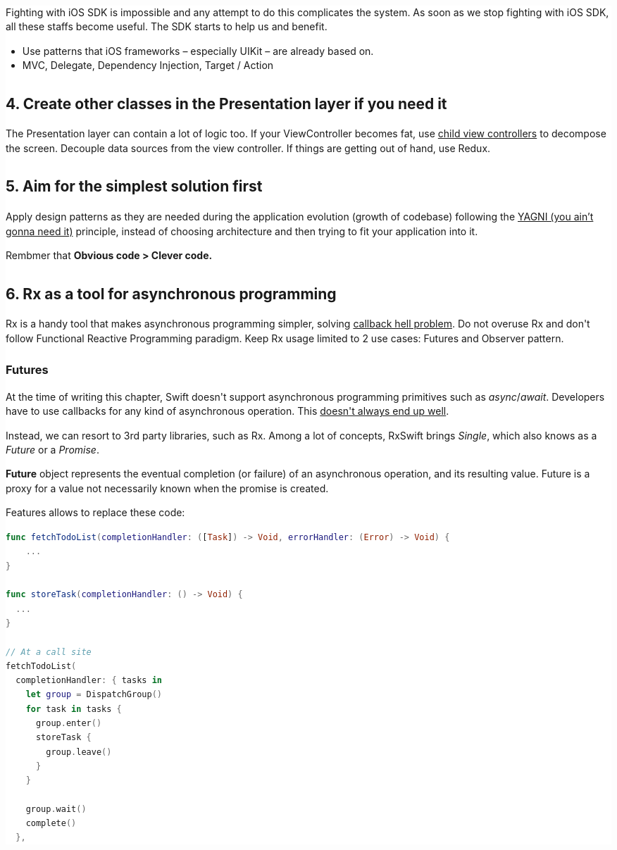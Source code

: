 Fighting with iOS SDK is impossible and any attempt to do this complicates the system. As soon as we stop fighting with iOS SDK, all these staffs become useful. The SDK starts to help us and benefit.

* Use patterns that iOS frameworks – especially UIKit – are already based on.
* MVC, Delegate, Dependency Injection, Target / Action

## 4. Create other classes in the Presentation layer if you need it

The Presentation layer can contain a lot of logic too. If your ViewController becomes fat, use [child view controllers](https://www.swiftbysundell.com/basics/child-view-controllers/) to decompose the screen. Decouple data sources from the view controller. If things are getting out of hand, use Redux.

## 5. Aim for the simplest solution first

Apply design patterns as they are needed during the application evolution (growth of codebase) following the [YAGNI (you ain’t gonna need it)](https://en.wikipedia.org/wiki/You_aren%27t_gonna_need_it) principle, instead of choosing architecture and then trying to fit your application into it.

Rembmer that **Obvious code > Clever code.**

## 6. Rx as a tool for asynchronous programming

Rx is a handy tool that makes asynchronous programming simpler, solving [callback hell problem](http://callbackhell.com). Do not overuse Rx and don't follow Functional Reactive Programming paradigm. Keep Rx usage limited to 2 use cases: Futures and Observer pattern.

### Futures

At the time of writing this chapter, Swift doesn't support asynchronous programming primitives such as *async*/*await*. Developers have to use callbacks for any kind of asynchronous operation. This [doesn't always end up well](http://callbackhell.com).

Instead, we can resort to 3rd party libraries, such as Rx. Among a lot of concepts, RxSwift brings *Single*, which also knows as a *Future* or a *Promise*.

**Future** object represents the eventual completion (or failure) of an asynchronous operation, and its resulting value. Future is a proxy for a value not necessarily known when the promise is created.

Features allows to replace these code:

```swift
func fetchTodoList(completionHandler: ([Task]) -> Void, errorHandler: (Error) -> Void) { 
    ... 
}

func storeTask(completionHandler: () -> Void) { 
  ... 
}

// At a call site
fetchTodoList(
  completionHandler: { tasks in  
    let group = DispatchGroup()
    for task in tasks {
      group.enter()
      storeTask {
        group.leave()
      }
    }

    group.wait()
    complete()
  },
```